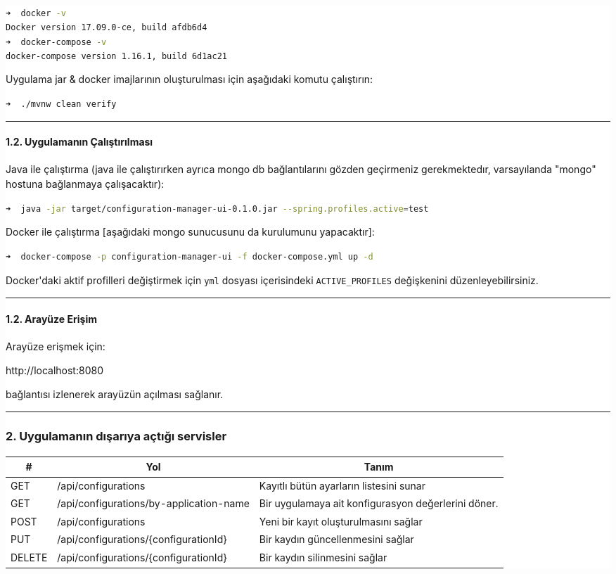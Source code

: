 ```bash
➜  docker -v      
Docker version 17.09.0-ce, build afdb6d4
➜  docker-compose -v
docker-compose version 1.16.1, build 6d1ac21
```


Uygulama jar & docker imajlarının oluşturulması için aşağıdaki komutu çalıştırın:

```bash
➜  ./mvnw clean verify
```

---

#### 1.2. Uygulamanın Çalıştırılması

Java ile çalıştırma (java ile çalıştırırken ayrıca mongo db bağlantılarını gözden geçirmeniz gerekmektedır, varsayılanda "mongo" hostuna bağlanmaya çalışacaktır):

```bash
➜  java -jar target/configuration-manager-ui-0.1.0.jar --spring.profiles.active=test
```

Docker ile çalıştırma [aşağıdaki mongo sunucusunu da kurulumunu yapacaktır]:

```bash
➜  docker-compose -p configuration-manager-ui -f docker-compose.yml up -d 
```

Docker'daki aktif profilleri değiştirmek için `yml` dosyası içerisindeki `ACTIVE_PROFILES` değişkenini düzenleyebilirsiniz.

---

#### 1.2. Arayüze Erişim

Arayüze erişmek için:

http://localhost:8080

bağlantısı izlenerek arayüzün açılması sağlanır.

---

### 2. Uygulamanın dışarıya açtığı servisler

|# | Yol|  Tanım|
|---|---|----|
|GET |/api/configurations| Kayıtlı bütün ayarların listesini sunar |
|GET |/api/configurations/by-application-name| Bir uygulamaya ait konfigurasyon değerlerini döner. |
|POST |/api/configurations | Yeni bir kayıt oluşturulmasını sağlar|
|PUT |/api/configurations/{configurationId}| Bir kaydın güncellenmesini sağlar |
|DELETE |/api/configurations/{configurationId}| Bir kaydın silinmesini sağlar |
